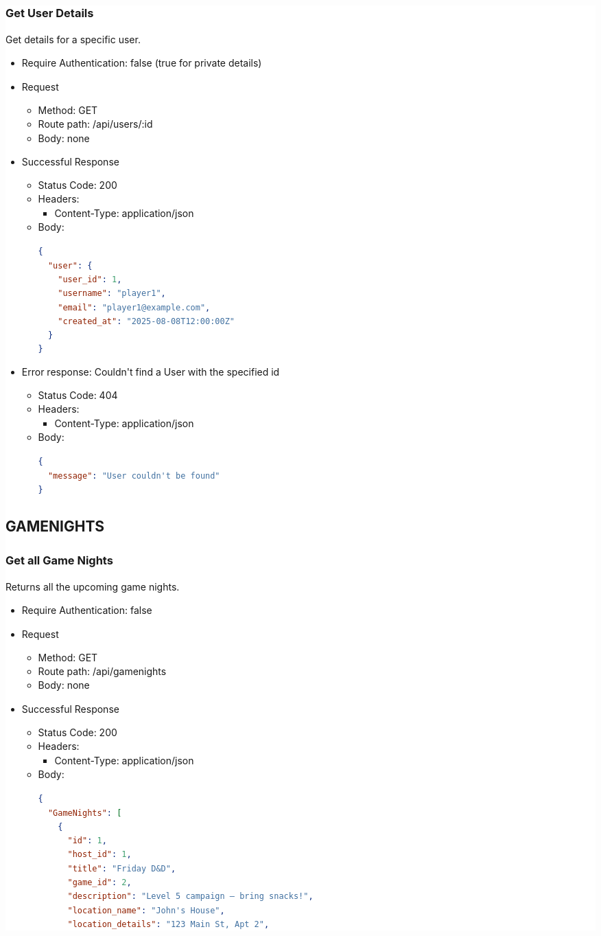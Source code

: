 ### Get User Details
Get details for a specific user.

* Require Authentication: false (true for private details)

* Request
  * Method: GET
  * Route path: /api/users/:id
  * Body: none

* Successful Response
  * Status Code: 200
  * Headers:
    * Content-Type: application/json
  * Body:
    ```json
    {
      "user": {
        "user_id": 1,
        "username": "player1",
        "email": "player1@example.com",
        "created_at": "2025-08-08T12:00:00Z"
      }
    }
    ```

* Error response: Couldn't find a User with the specified id
  * Status Code: 404
  * Headers:
    * Content-Type: application/json
  * Body:
    ```json
    {
      "message": "User couldn't be found"
    }
    ```

## GAMENIGHTS

### Get all Game Nights
Returns all the upcoming game nights.

* Require Authentication: false

* Request
  * Method: GET
  * Route path: /api/gamenights
  * Body: none

* Successful Response
  * Status Code: 200
  * Headers:
    * Content-Type: application/json
  * Body:
    ```json
    {
      "GameNights": [
        {
          "id": 1,
          "host_id": 1,
          "title": "Friday D&D",
          "game_id": 2,
          "description": "Level 5 campaign — bring snacks!",
          "location_name": "John's House",
          "location_details": "123 Main St, Apt 2",